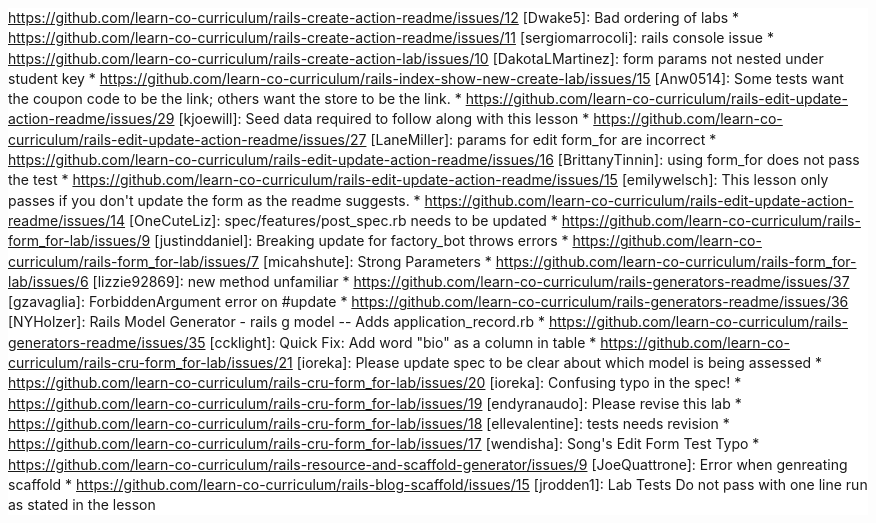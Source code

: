   https://github.com/learn-co-curriculum/rails-create-action-readme/issues/12 [Dwake5]: Bad ordering of labs
*
  https://github.com/learn-co-curriculum/rails-create-action-readme/issues/11 [sergiomarrocoli]: rails console issue
*
  https://github.com/learn-co-curriculum/rails-create-action-lab/issues/10 [DakotaLMartinez]: form params not nested under student key
*
  https://github.com/learn-co-curriculum/rails-index-show-new-create-lab/issues/15 [Anw0514]: Some tests want the coupon code to be the link; others want the store to be the link.
*
  https://github.com/learn-co-curriculum/rails-edit-update-action-readme/issues/29 [kjoewill]: Seed data required to follow along with this lesson
*
  https://github.com/learn-co-curriculum/rails-edit-update-action-readme/issues/27 [LaneMiller]: params for edit form_for are incorrect
*
  https://github.com/learn-co-curriculum/rails-edit-update-action-readme/issues/16 [BrittanyTinnin]: using form_for does not pass the test
*
  https://github.com/learn-co-curriculum/rails-edit-update-action-readme/issues/15 [emilywelsch]: This lesson only passes if you don't update the form as the readme suggests.
*
  https://github.com/learn-co-curriculum/rails-edit-update-action-readme/issues/14 [OneCuteLiz]: spec/features/post_spec.rb needs to be updated
*
  https://github.com/learn-co-curriculum/rails-form_for-lab/issues/9 [justinddaniel]: Breaking update for factory_bot throws errors
*
  https://github.com/learn-co-curriculum/rails-form_for-lab/issues/7 [micahshute]: Strong Parameters
*
  https://github.com/learn-co-curriculum/rails-form_for-lab/issues/6 [lizzie92869]: new method unfamiliar
*
  https://github.com/learn-co-curriculum/rails-generators-readme/issues/37 [gzavaglia]: ForbiddenArgument error on #update
*
  https://github.com/learn-co-curriculum/rails-generators-readme/issues/36 [NYHolzer]: Rails Model Generator - rails g model -- Adds application_record.rb
*
  https://github.com/learn-co-curriculum/rails-generators-readme/issues/35 [ccklight]: Quick Fix: Add word "bio" as a column in table
*
  https://github.com/learn-co-curriculum/rails-cru-form_for-lab/issues/21 [ioreka]: Please update spec to be clear about which model is being assessed
*
  https://github.com/learn-co-curriculum/rails-cru-form_for-lab/issues/20 [ioreka]: Confusing typo in the spec! 
*
  https://github.com/learn-co-curriculum/rails-cru-form_for-lab/issues/19 [endyranaudo]: Please revise this lab
*
  https://github.com/learn-co-curriculum/rails-cru-form_for-lab/issues/18 [ellevalentine]: tests needs revision 
*
  https://github.com/learn-co-curriculum/rails-cru-form_for-lab/issues/17 [wendisha]: Song's Edit Form Test Typo
*
  https://github.com/learn-co-curriculum/rails-resource-and-scaffold-generator/issues/9 [JoeQuattrone]: Error when genreating scaffold
*
  https://github.com/learn-co-curriculum/rails-blog-scaffold/issues/15 [jrodden1]: Lab Tests Do not pass with one line run as stated in the lesson